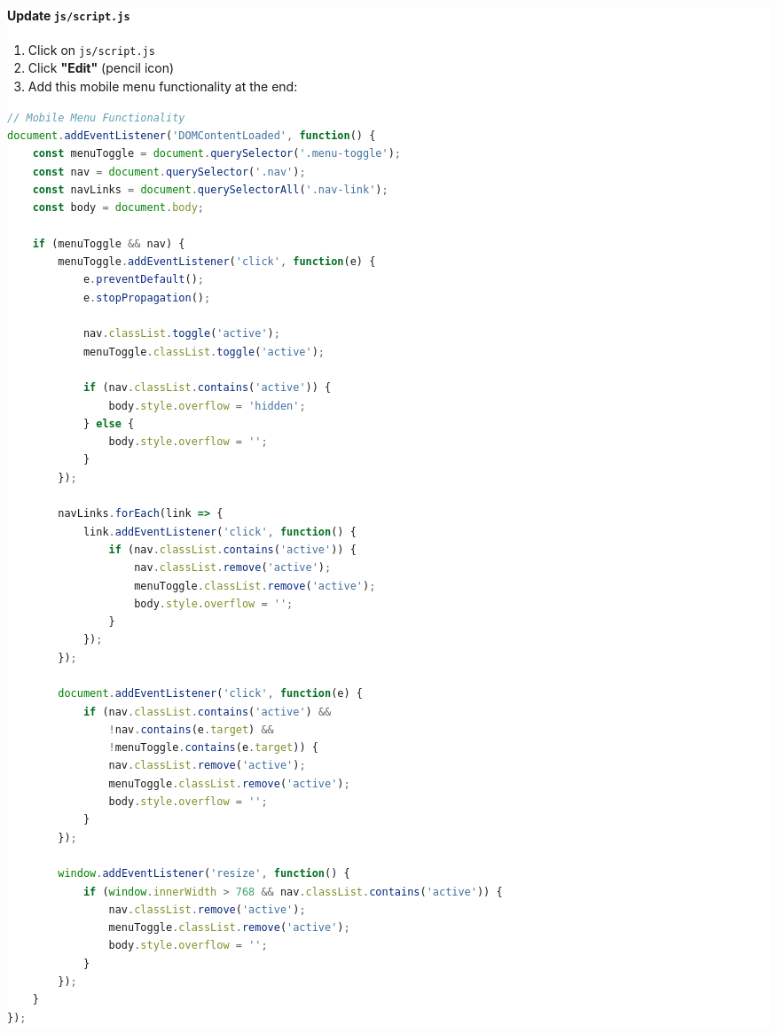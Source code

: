 #### Update `js/script.js`
1. Click on `js/script.js`
2. Click **"Edit"** (pencil icon)
3. Add this mobile menu functionality at the end:
```javascript
// Mobile Menu Functionality
document.addEventListener('DOMContentLoaded', function() {
    const menuToggle = document.querySelector('.menu-toggle');
    const nav = document.querySelector('.nav');
    const navLinks = document.querySelectorAll('.nav-link');
    const body = document.body;

    if (menuToggle && nav) {
        menuToggle.addEventListener('click', function(e) {
            e.preventDefault();
            e.stopPropagation();
            
            nav.classList.toggle('active');
            menuToggle.classList.toggle('active');
            
            if (nav.classList.contains('active')) {
                body.style.overflow = 'hidden';
            } else {
                body.style.overflow = '';
            }
        });

        navLinks.forEach(link => {
            link.addEventListener('click', function() {
                if (nav.classList.contains('active')) {
                    nav.classList.remove('active');
                    menuToggle.classList.remove('active');
                    body.style.overflow = '';
                }
            });
        });

        document.addEventListener('click', function(e) {
            if (nav.classList.contains('active') && 
                !nav.contains(e.target) && 
                !menuToggle.contains(e.target)) {
                nav.classList.remove('active');
                menuToggle.classList.remove('active');
                body.style.overflow = '';
            }
        });

        window.addEventListener('resize', function() {
            if (window.innerWidth > 768 && nav.classList.contains('active')) {
                nav.classList.remove('active');
                menuToggle.classList.remove('active');
                body.style.overflow = '';
            }
        });
    }
});
```
